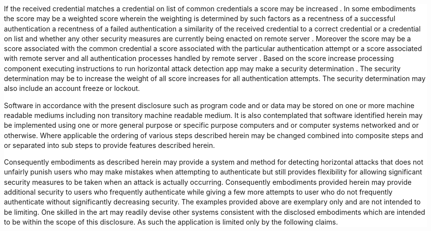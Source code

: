 If the received credential matches a credential on list of common credentials a score may be increased . In some embodiments the score may be a weighted score wherein the weighting is determined by such factors as a recentness of a successful authentication a recentness of a failed authentication a similarity of the received credential to a correct credential or a credential on list and whether any other security measures are currently being enacted on remote server . Moreover the score may be a score associated with the common credential a score associated with the particular authentication attempt or a score associated with remote server and all authentication processes handled by remote server . Based on the score increase processing component executing instructions to run horizontal attack detection app may make a security determination . The security determination may be to increase the weight of all score increases for all authentication attempts. The security determination may also include an account freeze or lockout.

Software in accordance with the present disclosure such as program code and or data may be stored on one or more machine readable mediums including non transitory machine readable medium. It is also contemplated that software identified herein may be implemented using one or more general purpose or specific purpose computers and or computer systems networked and or otherwise. Where applicable the ordering of various steps described herein may be changed combined into composite steps and or separated into sub steps to provide features described herein.

Consequently embodiments as described herein may provide a system and method for detecting horizontal attacks that does not unfairly punish users who may make mistakes when attempting to authenticate but still provides flexibility for allowing significant security measures to be taken when an attack is actually occurring. Consequently embodiments provided herein may provide additional security to users who frequently authenticate while giving a few more attempts to user who do not frequently authenticate without significantly decreasing security. The examples provided above are exemplary only and are not intended to be limiting. One skilled in the art may readily devise other systems consistent with the disclosed embodiments which are intended to be within the scope of this disclosure. As such the application is limited only by the following claims.

